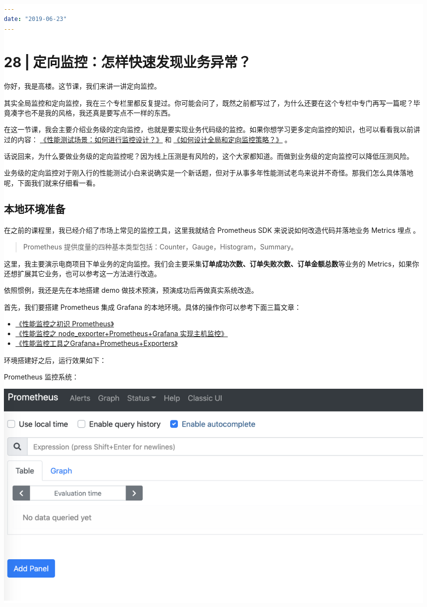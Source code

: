 ```yaml
---
date: "2019-06-23"
---  
```

      
# 28 | 定向监控：怎样快速发现业务异常？
你好，我是高楼。这节课，我们来讲一讲定向监控。

其实全局监控和定向监控，我在三个专栏里都反复提过。你可能会问了，既然之前都写过了，为什么还要在这个专栏中专门再写一篇呢？毕竟凑字也不是我的风格，我还真是要写点不一样的东西。

在这一节课，我会主要介绍业务级的定向监控，也就是要实现业务代码级的监控。如果你想学习更多定向监控的知识，也可以看看我以前讲过的内容： [《性能测试场景：如何进行监控设计？》](https://time.geekbang.org/column/article/190132) 和 [《如何设计全局和定向监控策略？》](https://time.geekbang.org/column/article/361138) 。

话说回来，为什么要做业务级的定向监控呢？因为线上压测是有风险的，这个大家都知道。而做到业务级的定向监控可以降低压测风险。

业务级的定向监控对于刚入行的性能测试小白来说确实是一个新话题，但对于从事多年性能测试老鸟来说并不奇怪。那我们怎么具体落地呢，下面我们就来仔细看一看。

## 本地环境准备

在之前的课程里，我已经介绍了市场上常见的监控工具，这里我就结合 Prometheus SDK 来说说如何改造代码并落地业务 Metrics 埋点 。

> Prometheus 提供度量的四种基本类型包括：Counter，Gauge，Histogram，Summary。

这里，我主要演示电商项目下单业务的定向监控。我们会主要采集**订单成功次数、订单失败次数、订单金额总数**等业务的 Metrics，如果你还想扩展其它业务，也可以参考这一方法进行改造。



依照惯例，我还是先在本地搭建 demo 做技术预演，预演成功后再做真实系统改造。

首先，我们要搭建 Prometheus 集成 Grafana 的本地环境。具体的操作你可以参考下面三篇文章：

* [《性能监控之初识 Prometheus》](https://mp.weixin.qq.com/s/C6E0Ak-dokBtuTzTczZAaA)
* [《性能监控之 node\_exporter+Prometheus+Grafana 实现主机监控》](https://mp.weixin.qq.com/s/IakvrGQBzTSq_FPUF-pAYw)
* [《性能监控工具之Grafana+Prometheus+Exporters》](https://time.geekbang.org/column/article/190684)

环境搭建好之后，运行效果如下：

Prometheus 监控系统：

![图片](./httpsstatic001geekbangorgresourceimage7072707389253947f6528d96b34a6d809272.png)
